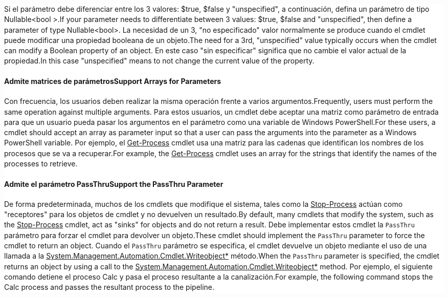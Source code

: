 <span data-ttu-id="0a0c7-176">Si el parámetro debe diferenciar entre los 3 valores: $true, $false y "unspecified", a continuación, defina un parámetro de tipo Nullable\<bool >.</span><span class="sxs-lookup"><span data-stu-id="0a0c7-176">If your parameter needs to differentiate between 3 values: $true, $false and "unspecified", then define a parameter of type Nullable\<bool>.</span></span>  <span data-ttu-id="0a0c7-177">La necesidad de un 3, "no especificado" valor normalmente se produce cuando el cmdlet puede modificar una propiedad booleana de un objeto.</span><span class="sxs-lookup"><span data-stu-id="0a0c7-177">The need for a 3rd, "unspecified" value typically occurs when the cmdlet can modify a Boolean property of an object.</span></span> <span data-ttu-id="0a0c7-178">En este caso "sin especificar" significa que no cambie el valor actual de la propiedad.</span><span class="sxs-lookup"><span data-stu-id="0a0c7-178">In this case "unspecified" means to not change the current value of the property.</span></span>

#### <a name="support-arrays-for-parameters"></a><span data-ttu-id="0a0c7-179">Admite matrices de parámetros</span><span class="sxs-lookup"><span data-stu-id="0a0c7-179">Support Arrays for Parameters</span></span>

<span data-ttu-id="0a0c7-180">Con frecuencia, los usuarios deben realizar la misma operación frente a varios argumentos.</span><span class="sxs-lookup"><span data-stu-id="0a0c7-180">Frequently, users must perform the same operation against multiple arguments.</span></span> <span data-ttu-id="0a0c7-181">Para estos usuarios, un cmdlet debe aceptar una matriz como parámetro de entrada para que un usuario pueda pasar los argumentos en el parámetro como una variable de Windows PowerShell.</span><span class="sxs-lookup"><span data-stu-id="0a0c7-181">For these users, a cmdlet should accept an array as parameter input so that a user can pass the arguments into the parameter as a Windows PowerShell variable.</span></span> <span data-ttu-id="0a0c7-182">Por ejemplo, el [Get-Process](/powershell/module/Microsoft.PowerShell.Management/Get-Process) cmdlet usa una matriz para las cadenas que identifican los nombres de los procesos que se va a recuperar.</span><span class="sxs-lookup"><span data-stu-id="0a0c7-182">For example, the [Get-Process](/powershell/module/Microsoft.PowerShell.Management/Get-Process) cmdlet uses an array for the strings that identify the names of the processes to retrieve.</span></span>

#### <a name="support-the-passthru-parameter"></a><span data-ttu-id="0a0c7-183">Admite el parámetro PassThru</span><span class="sxs-lookup"><span data-stu-id="0a0c7-183">Support the PassThru Parameter</span></span>

<span data-ttu-id="0a0c7-184">De forma predeterminada, muchos de los cmdlets que modifique el sistema, tales como la [Stop-Process](/powershell/module/Microsoft.PowerShell.Management/Stop-Process) actúan como "receptores" para los objetos de cmdlet y no devuelven un resultado.</span><span class="sxs-lookup"><span data-stu-id="0a0c7-184">By default, many cmdlets that modify the system, such as the [Stop-Process](/powershell/module/Microsoft.PowerShell.Management/Stop-Process) cmdlet, act as "sinks" for objects and do not return a result.</span></span> <span data-ttu-id="0a0c7-185">Debe implementar estos cmdlet la `PassThru` parámetro para forzar el cmdlet para devolver un objeto.</span><span class="sxs-lookup"><span data-stu-id="0a0c7-185">These cmdlet should implement the `PassThru` parameter to force the cmdlet to return an object.</span></span> <span data-ttu-id="0a0c7-186">Cuando el `PassThru` parámetro se especifica, el cmdlet devuelve un objeto mediante el uso de una llamada a la [System.Management.Automation.Cmdlet.Writeobject\*](/dotnet/api/System.Management.Automation.Cmdlet.WriteObject) método.</span><span class="sxs-lookup"><span data-stu-id="0a0c7-186">When the `PassThru` parameter is specified, the cmdlet returns an object by using a call to the [System.Management.Automation.Cmdlet.Writeobject\*](/dotnet/api/System.Management.Automation.Cmdlet.WriteObject) method.</span></span> <span data-ttu-id="0a0c7-187">Por ejemplo, el siguiente comando detiene el proceso Calc y pasa el proceso resultante a la canalización.</span><span class="sxs-lookup"><span data-stu-id="0a0c7-187">For example, the following command stops the Calc process and passes the resultant process to the pipeline.</span></span>

